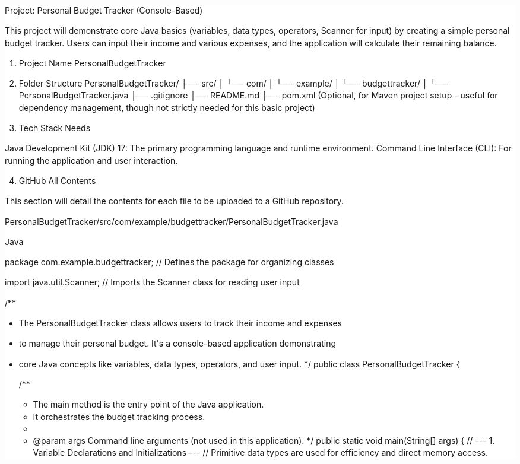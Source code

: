


Project: Personal Budget Tracker (Console-Based)

This project will demonstrate core Java basics (variables, data types, operators, Scanner for input) by creating a simple personal budget tracker. Users can input their income and various expenses, and the application will calculate their remaining balance.

1. Project Name
PersonalBudgetTracker

2. Folder Structure
PersonalBudgetTracker/
├── src/
│   └── com/
│       └── example/
│           └── budgettracker/
│               └── PersonalBudgetTracker.java
├── .gitignore
├── README.md
├── pom.xml (Optional, for Maven project setup - useful for dependency management, though not strictly needed for this basic project)



3. Tech Stack Needs

Java Development Kit (JDK) 17: The primary programming language and runtime environment.
Command Line Interface (CLI): For running the application and user interaction.

4. GitHub All Contents

This section will detail the contents for each file to be uploaded to a GitHub repository.

PersonalBudgetTracker/src/com/example/budgettracker/PersonalBudgetTracker.java


Java


package com.example.budgettracker; // Defines the package for organizing classes

import java.util.Scanner; // Imports the Scanner class for reading user input

/**
 * The PersonalBudgetTracker class allows users to track their income and expenses
 * to manage their personal budget. It's a console-based application demonstrating
 * core Java concepts like variables, data types, operators, and user input.
 */
public class PersonalBudgetTracker {

    /**
     * The main method is the entry point of the Java application.
     * It orchestrates the budget tracking process.
     *
     * @param args Command line arguments (not used in this application).
     */
    public static void main(String[] args) {
        // --- 1. Variable Declarations and Initializations ---
        // Primitive data types are used for efficiency and direct memory access.
